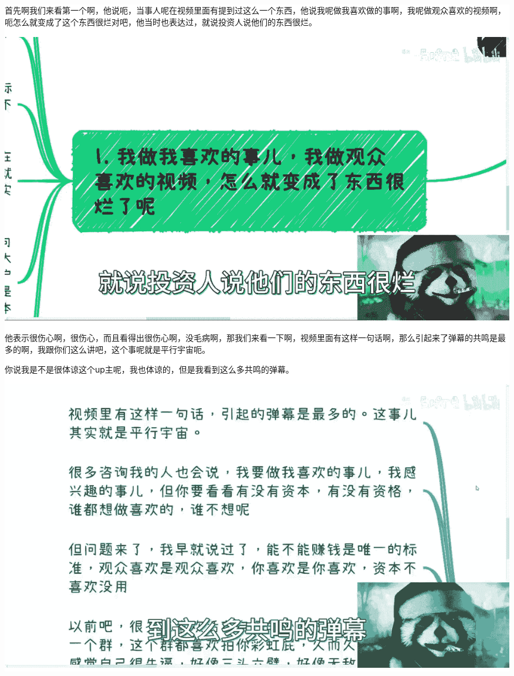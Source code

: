 首先啊我们来看第一个啊，他说呃，当事人呢在视频里面有提到过这么一个东西，他说我呢做我喜欢做的事啊，我呢做观众喜欢的视频啊，呃怎么就变成了这个东西很烂对吧，他当时也表达过，就说投资人说他们的东西很烂。



![](img/3cd15204fba2e4fb703a542287958952_5.png)

他表示很伤心啊，很伤心，而且看得出很伤心啊，没毛病啊，那我们来看一下啊，视频里面有这样一句话啊，那么引起来了弹幕的共鸣是最多的啊，我跟你们这么讲吧，这个事呢就是平行宇宙呃。

你说我是不是很体谅这个up主呢，我也体谅的，但是我看到这么多共鸣的弹幕。

![](img/3cd15204fba2e4fb703a542287958952_7.png)
